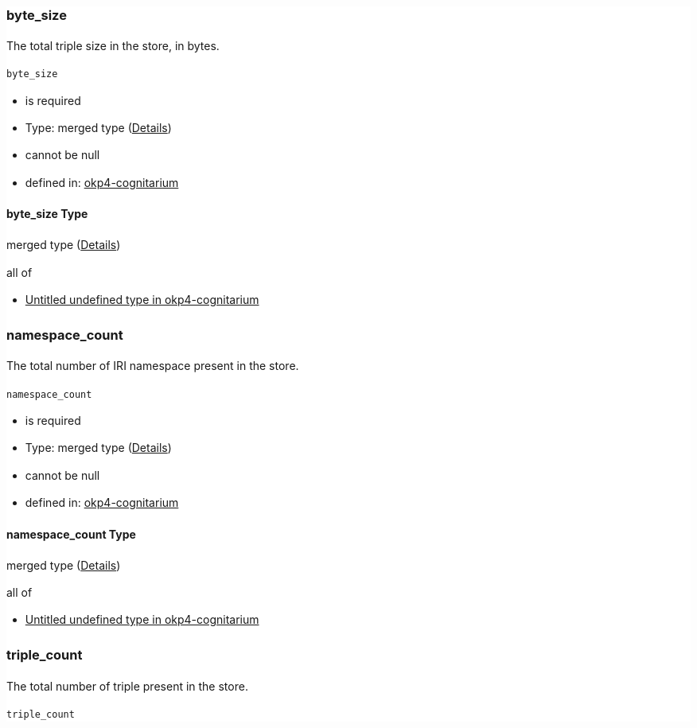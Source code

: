 ### byte\_size

The total triple size in the store, in bytes.

`byte_size`

* is required

* Type: merged type ([Details](okp4-cognitarium-responses-storeresponse-definitions-storestat-properties-byte_size.md))

* cannot be null

* defined in: [okp4-cognitarium](okp4-cognitarium-responses-storeresponse-definitions-storestat-properties-byte_size.md "undefined#/responses/store/definitions/StoreStat/properties/byte_size")

#### byte\_size Type

merged type ([Details](okp4-cognitarium-responses-storeresponse-definitions-storestat-properties-byte_size.md))

all of

* [Untitled undefined type in okp4-cognitarium](okp4-cognitarium-responses-storeresponse-definitions-storestat-properties-byte_size-allof-0.md "check type definition")

### namespace\_count

The total number of IRI namespace present in the store.

`namespace_count`

* is required

* Type: merged type ([Details](okp4-cognitarium-responses-storeresponse-definitions-storestat-properties-namespace_count.md))

* cannot be null

* defined in: [okp4-cognitarium](okp4-cognitarium-responses-storeresponse-definitions-storestat-properties-namespace_count.md "undefined#/responses/store/definitions/StoreStat/properties/namespace_count")

#### namespace\_count Type

merged type ([Details](okp4-cognitarium-responses-storeresponse-definitions-storestat-properties-namespace_count.md))

all of

* [Untitled undefined type in okp4-cognitarium](okp4-cognitarium-responses-storeresponse-definitions-storestat-properties-namespace_count-allof-0.md "check type definition")

### triple\_count

The total number of triple present in the store.

`triple_count`
